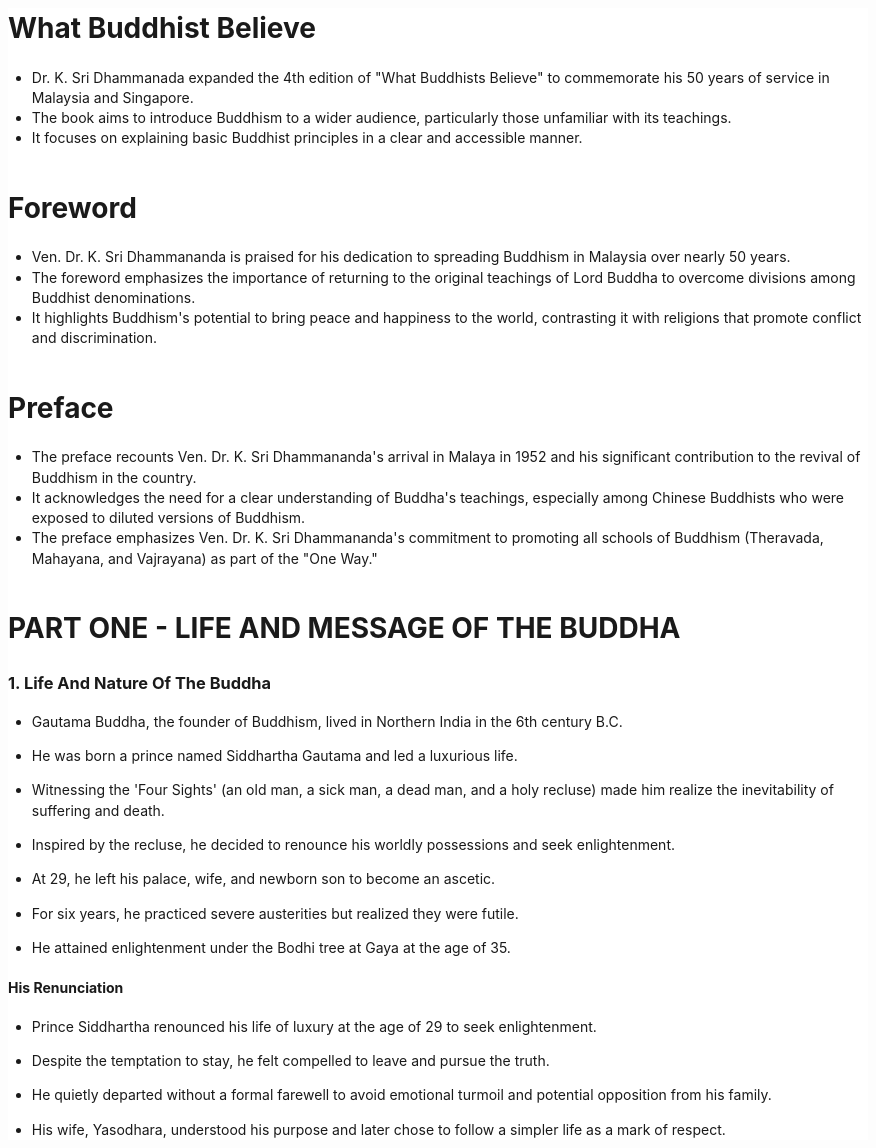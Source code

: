 # What Buddhist Believe

* Dr. K. Sri Dhammanada expanded the 4th edition of "What Buddhists Believe" to commemorate his 50 years of service in Malaysia and Singapore.
* The book aims to introduce Buddhism to a wider audience, particularly those unfamiliar with its teachings.
* It focuses on explaining basic Buddhist principles in a clear and accessible manner.

# Foreword

* Ven. Dr. K. Sri Dhammananda is praised for his dedication to spreading Buddhism in Malaysia over nearly 50 years.
* The foreword emphasizes the importance of returning to the original teachings of Lord Buddha to overcome divisions among Buddhist denominations.
* It highlights Buddhism's potential to bring peace and happiness to the world, contrasting it with religions that promote conflict and discrimination.

# Preface

* The preface recounts Ven. Dr. K. Sri Dhammananda's arrival in Malaya in 1952 and his significant contribution to the revival of Buddhism in the country.
* It acknowledges the need for a clear understanding of Buddha's teachings, especially among Chinese Buddhists who were exposed to diluted versions of Buddhism.
* The preface emphasizes Ven. Dr. K. Sri Dhammananda's commitment to promoting all schools of Buddhism (Theravada, Mahayana, and Vajrayana) as part of the "One Way."

# PART ONE - LIFE AND MESSAGE OF THE BUDDHA




### 1. Life And Nature Of The Buddha

* Gautama Buddha, the founder of Buddhism, lived in Northern India in the 6th century B.C.
* He was born a prince named Siddhartha Gautama and led a luxurious life.
* Witnessing the 'Four Sights' (an old man, a sick man, a dead man, and a holy recluse) made him realize the inevitability of suffering and death.

* Inspired by the recluse, he decided to renounce his worldly possessions and seek enlightenment.
* At 29, he left his palace, wife, and newborn son to become an ascetic.

* For six years, he practiced severe austerities but realized they were futile.
* He attained enlightenment under the Bodhi tree at Gaya at the age of 35.

#### His Renunciation

* Prince Siddhartha renounced his life of luxury at the age of 29 to seek enlightenment.

* Despite the temptation to stay, he felt compelled to leave and pursue the truth.
* He quietly departed without a formal farewell to avoid emotional turmoil and potential opposition from his family.
* His wife, Yasodhara, understood his purpose and later chose to follow a simpler life as a mark of respect.
